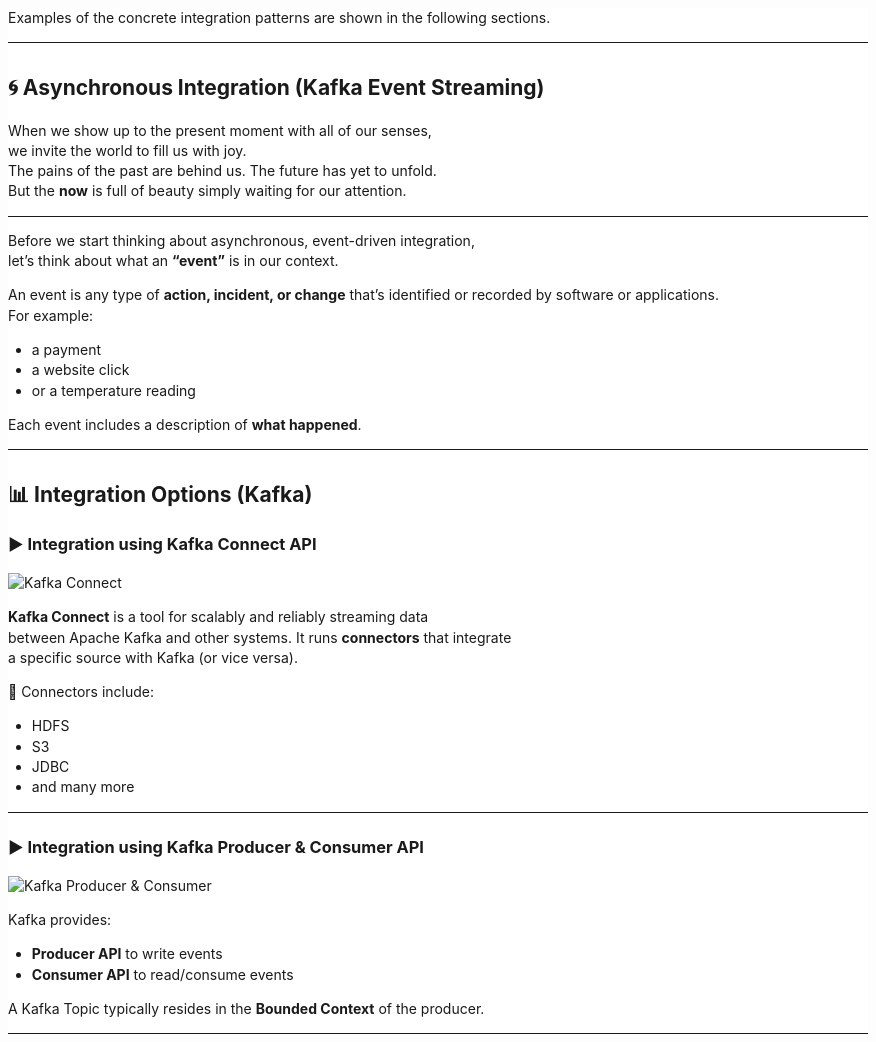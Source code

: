 Examples of the concrete integration patterns are shown in the following sections.

---

## 🌀 Asynchronous Integration (Kafka Event Streaming)

When we show up to the present moment with all of our senses,  
we invite the world to fill us with joy.  
The pains of the past are behind us. The future has yet to unfold.  
But the **now** is full of beauty simply waiting for our attention.

---

Before we start thinking about asynchronous, event-driven integration,  
let’s think about what an **“event”** is in our context.

An event is any type of **action, incident, or change** that’s identified or recorded by software or applications.  
For example:  
- a payment  
- a website click  
- or a temperature reading  

Each event includes a description of **what happened**.

---

## 📊 Integration Options (Kafka)

### ▶️ Integration using Kafka Connect API

![Kafka Connect](https://articulate-us.s3.amazonaws.com/rise/courses/SnwEb9zji8P0azXWalkZoW8sSN1n2VEq/1zYQseSvpJVlK2wV-HIP-Kafka-Connect-API.png)

**Kafka Connect** is a tool for scalably and reliably streaming data  
between Apache Kafka and other systems. It runs **connectors** that integrate  
a specific source with Kafka (or vice versa).  

🧩 Connectors include:  
- HDFS  
- S3  
- JDBC  
- and many more

---

### ▶️ Integration using Kafka Producer & Consumer API

![Kafka Producer & Consumer](https://articulate-us.s3.amazonaws.com/rise/courses/SnwEb9zji8P0azXWalkZoW8sSN1n2VEq/GbrErG7DkbtOSqNL-HIP-Kafka-Producer-Consumer-API.png)

Kafka provides:  
- **Producer API** to write events  
- **Consumer API** to read/consume events  

A Kafka Topic typically resides in the **Bounded Context** of the producer.

---